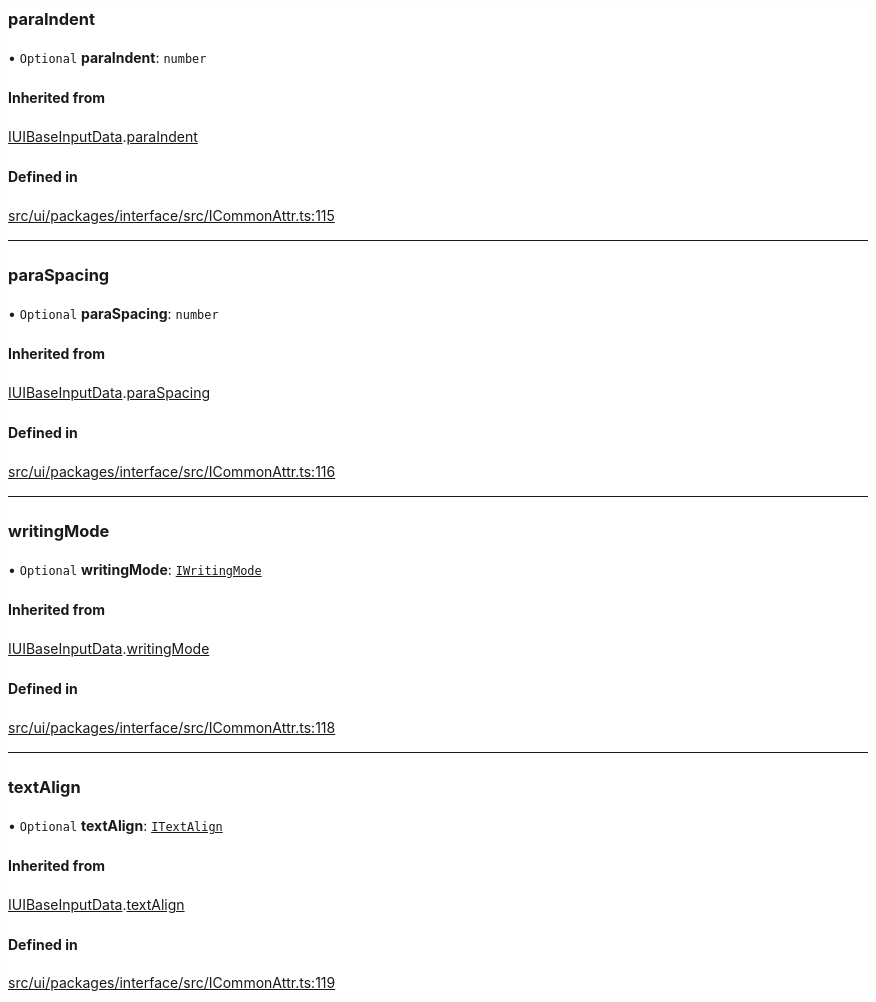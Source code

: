 ### paraIndent

• `Optional` **paraIndent**: `number`

#### Inherited from

[IUIBaseInputData](IUIBaseInputData.md).[paraIndent](IUIBaseInputData.md#paraindent)

#### Defined in

[src/ui/packages/interface/src/ICommonAttr.ts:115](https://github.com/leaferjs/leafer-ui/blob/bf25826307b66b28129b03872bb2832c8787db48/packages/interface/src/ICommonAttr.ts#L115)

___

### paraSpacing

• `Optional` **paraSpacing**: `number`

#### Inherited from

[IUIBaseInputData](IUIBaseInputData.md).[paraSpacing](IUIBaseInputData.md#paraspacing)

#### Defined in

[src/ui/packages/interface/src/ICommonAttr.ts:116](https://github.com/leaferjs/leafer-ui/blob/bf25826307b66b28129b03872bb2832c8787db48/packages/interface/src/ICommonAttr.ts#L116)

___

### writingMode

• `Optional` **writingMode**: [`IWritingMode`](../modules.md#iwritingmode)

#### Inherited from

[IUIBaseInputData](IUIBaseInputData.md).[writingMode](IUIBaseInputData.md#writingmode)

#### Defined in

[src/ui/packages/interface/src/ICommonAttr.ts:118](https://github.com/leaferjs/leafer-ui/blob/bf25826307b66b28129b03872bb2832c8787db48/packages/interface/src/ICommonAttr.ts#L118)

___

### textAlign

• `Optional` **textAlign**: [`ITextAlign`](../modules.md#itextalign)

#### Inherited from

[IUIBaseInputData](IUIBaseInputData.md).[textAlign](IUIBaseInputData.md#textalign)

#### Defined in

[src/ui/packages/interface/src/ICommonAttr.ts:119](https://github.com/leaferjs/leafer-ui/blob/bf25826307b66b28129b03872bb2832c8787db48/packages/interface/src/ICommonAttr.ts#L119)
